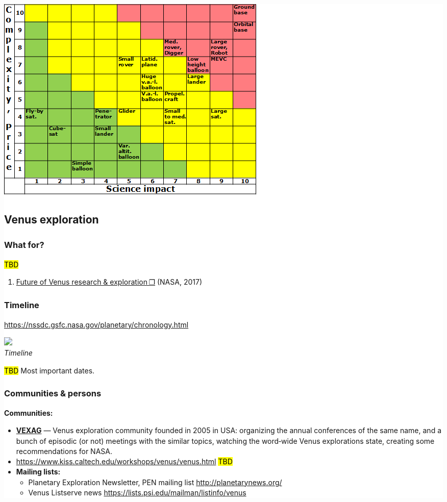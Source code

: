 ![](f/aob/venus/cps_dependency.png)



<p style="page-break-after:always"> </p>

## Venus exploration

### What for?
<mark>TBD</mark>

   1. [Future of Venus research & exploration ❐](f/project/2017_future_of_venus_research_and_exploration.pdf) (NASA, 2017)



### Timeline
<https://nssdc.gsfc.nasa.gov/planetary/chronology.html>

[![](f/aob/venus/venus_map_fly_thumb.jpg)](f/aob/venus/venus_map_fly.jpg)  
*Timeline*

<mark>TBD</mark> Most important dates.



<p style="page-break-after:always"> </p>

### Communities & persons
**Communities:**

   - **[VEXAG](vexag.md)** — Venus exploration community founded in 2005 in USA: organizing the annual conferences of the same name, and a bunch of episodic (or not) meetings with the similar topics, watching the word‑wide Venus explorations state, creating some recommendations for NASA.
   - <https://www.kiss.caltech.edu/workshops/venus/venus.html> <mark>TBD</mark>
   - **Mailing lists:**
      - Planetary Exploration Newsletter, PEN mailing list <http://planetarynews.org/>
      - Venus Listserve news <https://lists.psi.edu/mailman/listinfo/venus>

